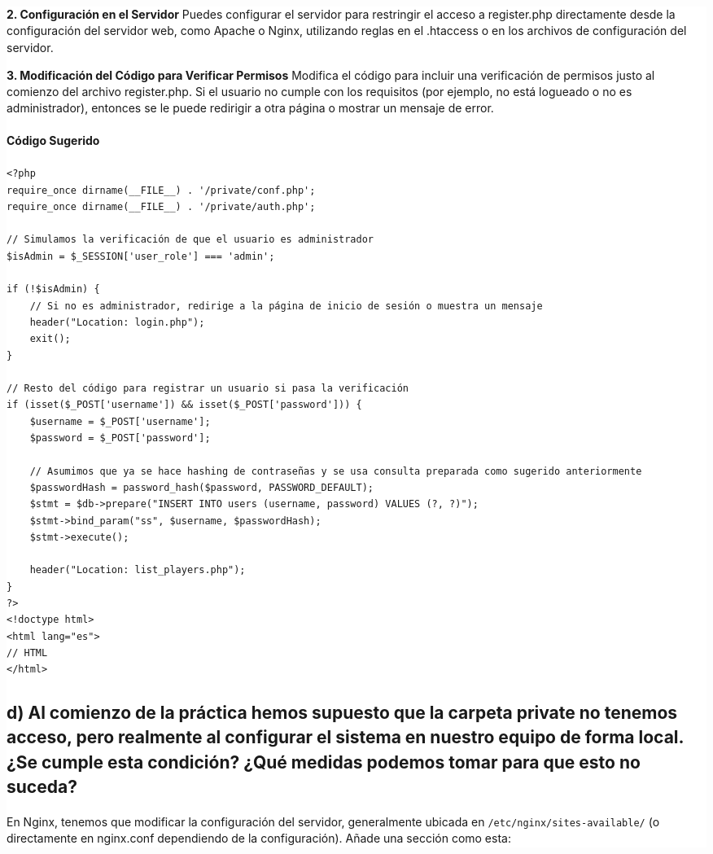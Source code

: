 **2. Configuración en el Servidor**
Puedes configurar el servidor para restringir el acceso a register.php directamente desde la configuración del servidor web, como Apache o Nginx, utilizando reglas en el .htaccess o en los archivos de configuración del servidor.

**3. Modificación del Código para Verificar Permisos**
Modifica el código para incluir una verificación de permisos justo al comienzo del archivo register.php. Si el usuario no cumple con los requisitos (por ejemplo, no está logueado o no es administrador), entonces se le puede redirigir a otra página o mostrar un mensaje de error.

#### Código Sugerido

    <?php
    require_once dirname(__FILE__) . '/private/conf.php';
    require_once dirname(__FILE__) . '/private/auth.php';
    
    // Simulamos la verificación de que el usuario es administrador
    $isAdmin = $_SESSION['user_role'] === 'admin';
    
    if (!$isAdmin) {
        // Si no es administrador, redirige a la página de inicio de sesión o muestra un mensaje
        header("Location: login.php");
        exit();
    }
    
    // Resto del código para registrar un usuario si pasa la verificación
    if (isset($_POST['username']) && isset($_POST['password'])) {
        $username = $_POST['username'];
        $password = $_POST['password'];
    
        // Asumimos que ya se hace hashing de contraseñas y se usa consulta preparada como sugerido anteriormente
        $passwordHash = password_hash($password, PASSWORD_DEFAULT);
        $stmt = $db->prepare("INSERT INTO users (username, password) VALUES (?, ?)");
        $stmt->bind_param("ss", $username, $passwordHash);
        $stmt->execute();
    
        header("Location: list_players.php");
    }
    ?>
    <!doctype html>
    <html lang="es">
    // HTML
    </html>

## d) Al comienzo de la práctica hemos supuesto que la carpeta private no tenemos acceso, pero realmente al configurar el sistema en nuestro equipo de forma local. ¿Se cumple esta condición? ¿Qué medidas podemos tomar para que esto no suceda?

En Nginx, tenemos que modificar la configuración del servidor, generalmente ubicada en `/etc/nginx/sites-available/` (o directamente en nginx.conf dependiendo de la configuración). Añade una sección como esta:
